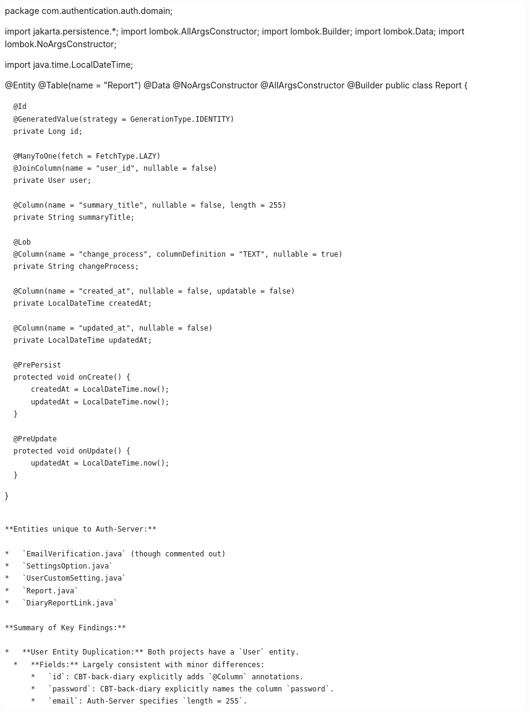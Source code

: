 package com.authentication.auth.domain;

import jakarta.persistence.\*;
import lombok.AllArgsConstructor;
import lombok.Builder;
import lombok.Data;
import lombok.NoArgsConstructor;

import java.time.LocalDateTime;

@Entity
@Table(name = "Report")
@Data
@NoArgsConstructor
@AllArgsConstructor
@Builder
public class Report {

      @Id
      @GeneratedValue(strategy = GenerationType.IDENTITY)
      private Long id;

      @ManyToOne(fetch = FetchType.LAZY)
      @JoinColumn(name = "user_id", nullable = false)
      private User user;

      @Column(name = "summary_title", nullable = false, length = 255)
      private String summaryTitle;

      @Lob
      @Column(name = "change_process", columnDefinition = "TEXT", nullable = true)
      private String changeProcess;

      @Column(name = "created_at", nullable = false, updatable = false)
      private LocalDateTime createdAt;

      @Column(name = "updated_at", nullable = false)
      private LocalDateTime updatedAt;

      @PrePersist
      protected void onCreate() {
          createdAt = LocalDateTime.now();
          updatedAt = LocalDateTime.now();
      }

      @PreUpdate
      protected void onUpdate() {
          updatedAt = LocalDateTime.now();
      }

}

```

**Entities unique to Auth-Server:**

*   `EmailVerification.java` (though commented out)
*   `SettingsOption.java`
*   `UserCustomSetting.java`
*   `Report.java`
*   `DiaryReportLink.java`

**Summary of Key Findings:**

*   **User Entity Duplication:** Both projects have a `User` entity.
  *   **Fields:** Largely consistent with minor differences:
      *   `id`: CBT-back-diary explicitly adds `@Column` annotations.
      *   `password`: CBT-back-diary explicitly names the column `password`.
      *   `email`: Auth-Server specifies `length = 255`.
```